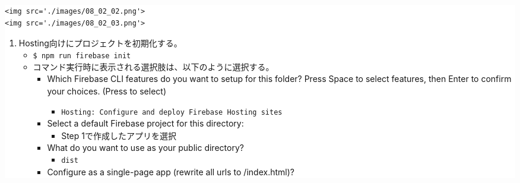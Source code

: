     <img src='./images/08_02_02.png'>  
    <img src='./images/08_02_03.png'>  
1. Hosting向けにプロジェクトを初期化する。
    - `$ npm run firebase init`
    - コマンド実行時に表示される選択肢は、以下のように選択する。
        - Which Firebase CLI features do you want to setup for this folder? Press Space to select features, then Enter to confirm your choices. (Press <space> to select)
            - `Hosting: Configure and deploy Firebase Hosting sites`
        - Select a default Firebase project for this directory:
            - Step 1で作成したアプリを選択
        - What do you want to use as your public directory?
            - `dist`
        - Configure as a single-page app (rewrite all urls to /index.html)?
